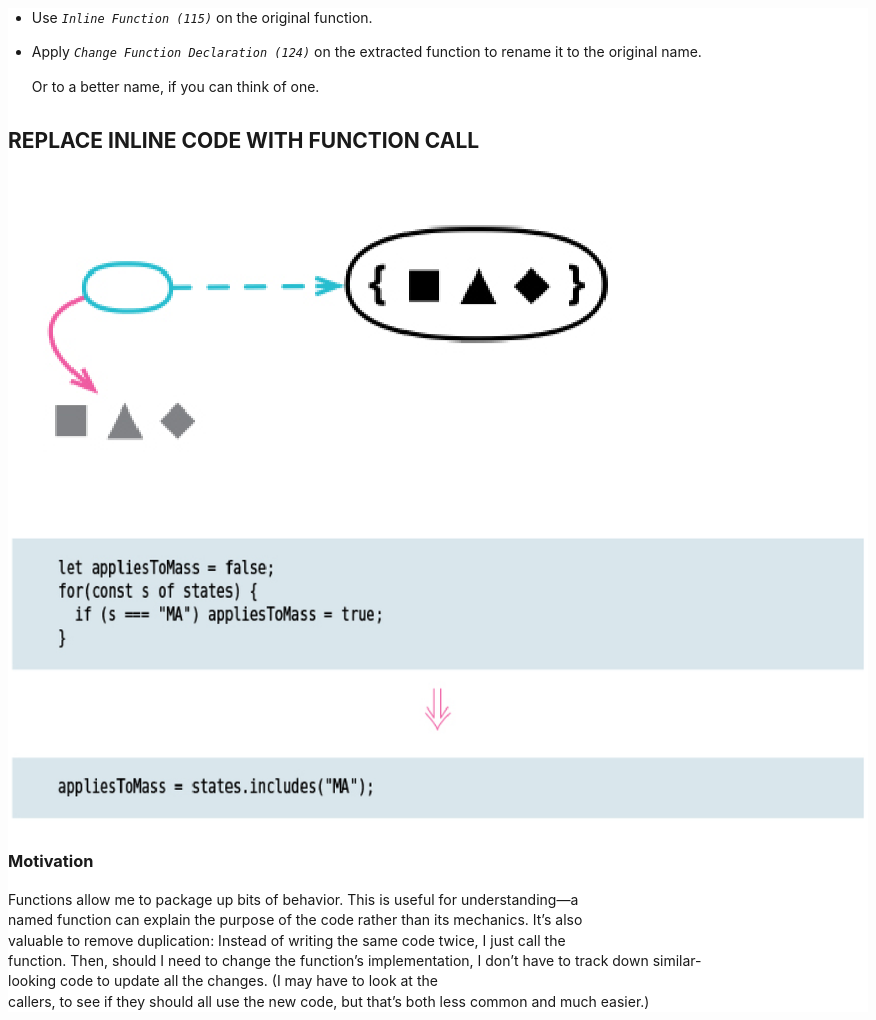 * Use *`Inline Function (115)`* on the original function.

* Apply *`Change Function Declaration (124)`* on the extracted function to rename it to the original name.

    Or to a better name, if you can think of one.

## REPLACE INLINE CODE WITH FUNCTION CALL

![REPLACE INLINE CODE WITH FUNCTION CALL](image/replace_inline_code_with_function_call.png)

![EXAMPLE OF REPLACE INLINE CODE WITH FUNCTION CALL](image/example_of_replace_inline_code_with_function_call.png)

### Motivation

Functions allow me to package up bits of behavior. This is useful for understanding—a named function can explain the purpose of the code rather than its mechanics. It’s also valuable to remove duplication: Instead of writing the same code twice, I just call the function. Then, should I need to change the function’s implementation, I don’t have to track down similar­looking code to update all the changes. (I may have to look at the callers, to see if they should all use the new code, but that’s both less common and much easier.)
